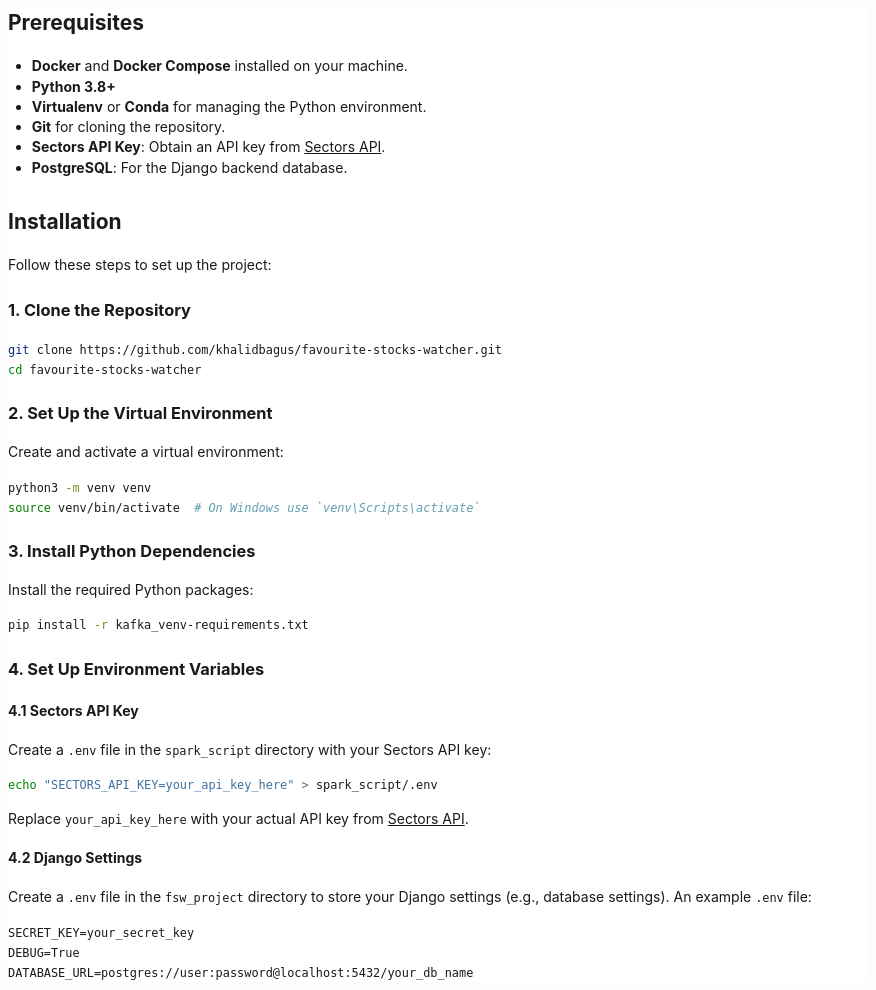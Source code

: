 ## Prerequisites

- **Docker** and **Docker Compose** installed on your machine.
- **Python 3.8+**
- **Virtualenv** or **Conda** for managing the Python environment.
- **Git** for cloning the repository.
- **Sectors API Key**: Obtain an API key from [Sectors API](https://api.sectors.app/).
- **PostgreSQL**: For the Django backend database.

## Installation

Follow these steps to set up the project:

### 1. Clone the Repository

```bash
git clone https://github.com/khalidbagus/favourite-stocks-watcher.git
cd favourite-stocks-watcher
```

### 2. Set Up the Virtual Environment

Create and activate a virtual environment:

```bash
python3 -m venv venv
source venv/bin/activate  # On Windows use `venv\Scripts\activate`
```

### 3. Install Python Dependencies

Install the required Python packages:

```bash
pip install -r kafka_venv-requirements.txt
```

### 4. Set Up Environment Variables

#### 4.1 Sectors API Key

Create a `.env` file in the `spark_script` directory with your Sectors API key:

```bash
echo "SECTORS_API_KEY=your_api_key_here" > spark_script/.env
```

Replace `your_api_key_here` with your actual API key from [Sectors API](https://api.sectors.app/).

#### 4.2 Django Settings

Create a `.env` file in the `fsw_project` directory to store your Django settings (e.g., database settings). An example `.env` file:

```
SECRET_KEY=your_secret_key
DEBUG=True
DATABASE_URL=postgres://user:password@localhost:5432/your_db_name
```
